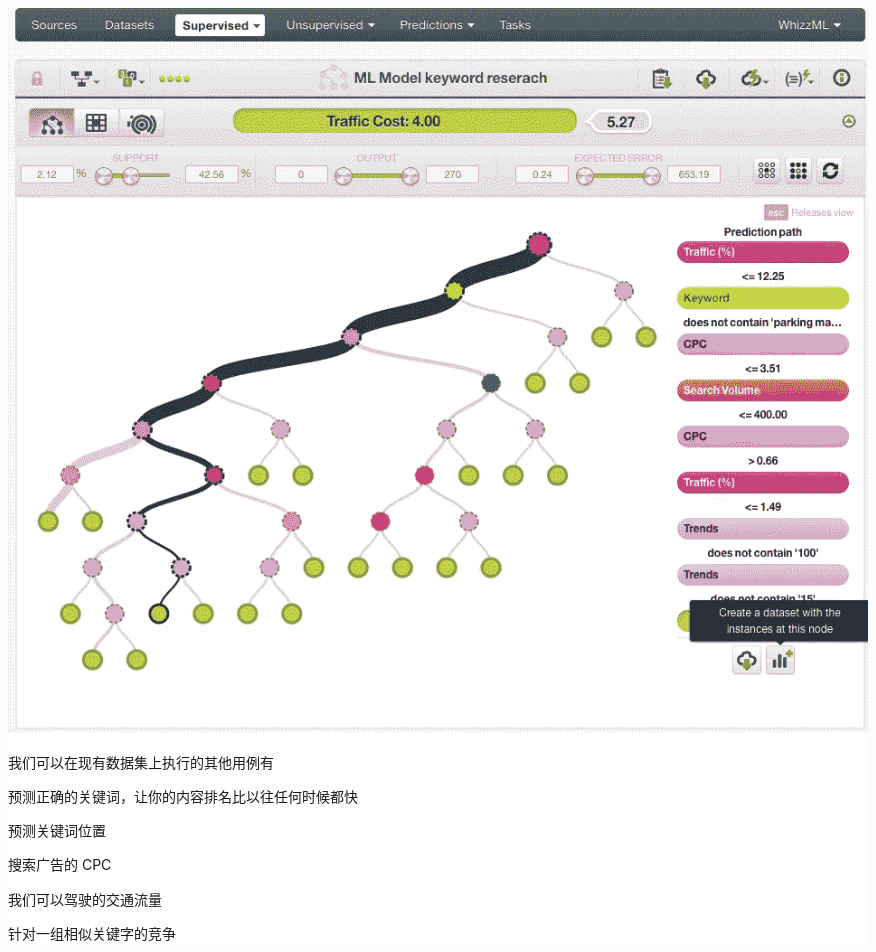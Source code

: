 ![](img/bfde0b4049a94bd77b59c89e5f811dd0.png)

我们可以在现有数据集上执行的其他用例有

预测正确的关键词，让你的内容排名比以往任何时候都快

预测关键词位置

搜索广告的 CPC

我们可以驾驶的交通流量

针对一组相似关键字的竞争
